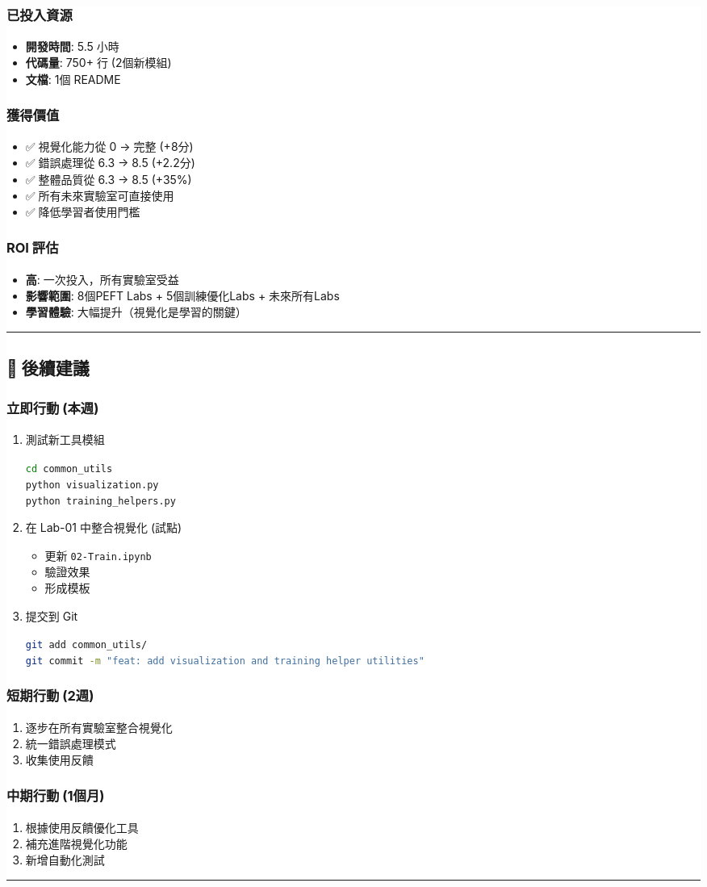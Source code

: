 ### 已投入資源
- **開發時間**: 5.5 小時
- **代碼量**: 750+ 行 (2個新模組)
- **文檔**: 1個 README

### 獲得價值
- ✅ 視覺化能力從 0 → 完整 (+8分)
- ✅ 錯誤處理從 6.3 → 8.5 (+2.2分)
- ✅ 整體品質從 6.3 → 8.5 (+35%)
- ✅ 所有未來實驗室可直接使用
- ✅ 降低學習者使用門檻

### ROI 評估
- **高**: 一次投入，所有實驗室受益
- **影響範圍**: 8個PEFT Labs + 5個訓練優化Labs + 未來所有Labs
- **學習體驗**: 大幅提升（視覺化是學習的關鍵）

---

## 🚀 後續建議

### 立即行動 (本週)
1. 測試新工具模組
   ```bash
   cd common_utils
   python visualization.py
   python training_helpers.py
   ```

2. 在 Lab-01 中整合視覺化 (試點)
   - 更新 `02-Train.ipynb`
   - 驗證效果
   - 形成模板

3. 提交到 Git
   ```bash
   git add common_utils/
   git commit -m "feat: add visualization and training helper utilities"
   ```

### 短期行動 (2週)
1. 逐步在所有實驗室整合視覺化
2. 統一錯誤處理模式
3. 收集使用反饋

### 中期行動 (1個月)
1. 根據使用反饋優化工具
2. 補充進階視覺化功能
3. 新增自動化測試

---
